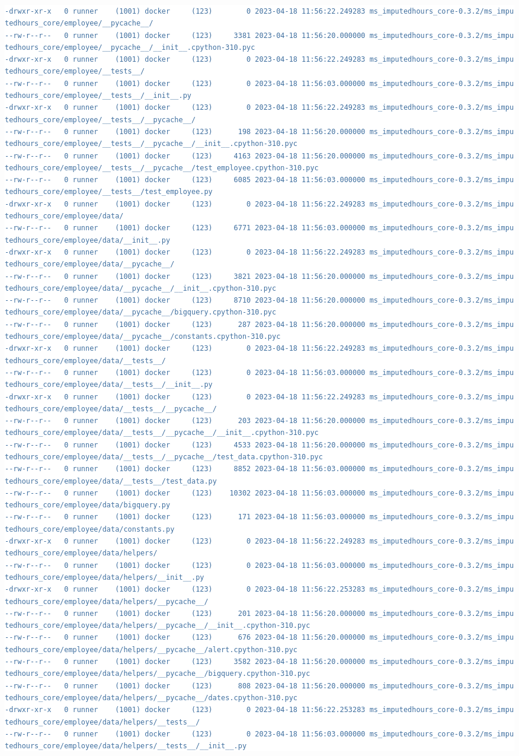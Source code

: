 ```diff
-drwxr-xr-x   0 runner    (1001) docker     (123)        0 2023-04-18 11:56:22.249283 ms_imputedhours_core-0.3.2/ms_imputedhours_core/employee/__pycache__/
--rw-r--r--   0 runner    (1001) docker     (123)     3381 2023-04-18 11:56:20.000000 ms_imputedhours_core-0.3.2/ms_imputedhours_core/employee/__pycache__/__init__.cpython-310.pyc
-drwxr-xr-x   0 runner    (1001) docker     (123)        0 2023-04-18 11:56:22.249283 ms_imputedhours_core-0.3.2/ms_imputedhours_core/employee/__tests__/
--rw-r--r--   0 runner    (1001) docker     (123)        0 2023-04-18 11:56:03.000000 ms_imputedhours_core-0.3.2/ms_imputedhours_core/employee/__tests__/__init__.py
-drwxr-xr-x   0 runner    (1001) docker     (123)        0 2023-04-18 11:56:22.249283 ms_imputedhours_core-0.3.2/ms_imputedhours_core/employee/__tests__/__pycache__/
--rw-r--r--   0 runner    (1001) docker     (123)      198 2023-04-18 11:56:20.000000 ms_imputedhours_core-0.3.2/ms_imputedhours_core/employee/__tests__/__pycache__/__init__.cpython-310.pyc
--rw-r--r--   0 runner    (1001) docker     (123)     4163 2023-04-18 11:56:20.000000 ms_imputedhours_core-0.3.2/ms_imputedhours_core/employee/__tests__/__pycache__/test_employee.cpython-310.pyc
--rw-r--r--   0 runner    (1001) docker     (123)     6085 2023-04-18 11:56:03.000000 ms_imputedhours_core-0.3.2/ms_imputedhours_core/employee/__tests__/test_employee.py
-drwxr-xr-x   0 runner    (1001) docker     (123)        0 2023-04-18 11:56:22.249283 ms_imputedhours_core-0.3.2/ms_imputedhours_core/employee/data/
--rw-r--r--   0 runner    (1001) docker     (123)     6771 2023-04-18 11:56:03.000000 ms_imputedhours_core-0.3.2/ms_imputedhours_core/employee/data/__init__.py
-drwxr-xr-x   0 runner    (1001) docker     (123)        0 2023-04-18 11:56:22.249283 ms_imputedhours_core-0.3.2/ms_imputedhours_core/employee/data/__pycache__/
--rw-r--r--   0 runner    (1001) docker     (123)     3821 2023-04-18 11:56:20.000000 ms_imputedhours_core-0.3.2/ms_imputedhours_core/employee/data/__pycache__/__init__.cpython-310.pyc
--rw-r--r--   0 runner    (1001) docker     (123)     8710 2023-04-18 11:56:20.000000 ms_imputedhours_core-0.3.2/ms_imputedhours_core/employee/data/__pycache__/bigquery.cpython-310.pyc
--rw-r--r--   0 runner    (1001) docker     (123)      287 2023-04-18 11:56:20.000000 ms_imputedhours_core-0.3.2/ms_imputedhours_core/employee/data/__pycache__/constants.cpython-310.pyc
-drwxr-xr-x   0 runner    (1001) docker     (123)        0 2023-04-18 11:56:22.249283 ms_imputedhours_core-0.3.2/ms_imputedhours_core/employee/data/__tests__/
--rw-r--r--   0 runner    (1001) docker     (123)        0 2023-04-18 11:56:03.000000 ms_imputedhours_core-0.3.2/ms_imputedhours_core/employee/data/__tests__/__init__.py
-drwxr-xr-x   0 runner    (1001) docker     (123)        0 2023-04-18 11:56:22.249283 ms_imputedhours_core-0.3.2/ms_imputedhours_core/employee/data/__tests__/__pycache__/
--rw-r--r--   0 runner    (1001) docker     (123)      203 2023-04-18 11:56:20.000000 ms_imputedhours_core-0.3.2/ms_imputedhours_core/employee/data/__tests__/__pycache__/__init__.cpython-310.pyc
--rw-r--r--   0 runner    (1001) docker     (123)     4533 2023-04-18 11:56:20.000000 ms_imputedhours_core-0.3.2/ms_imputedhours_core/employee/data/__tests__/__pycache__/test_data.cpython-310.pyc
--rw-r--r--   0 runner    (1001) docker     (123)     8852 2023-04-18 11:56:03.000000 ms_imputedhours_core-0.3.2/ms_imputedhours_core/employee/data/__tests__/test_data.py
--rw-r--r--   0 runner    (1001) docker     (123)    10302 2023-04-18 11:56:03.000000 ms_imputedhours_core-0.3.2/ms_imputedhours_core/employee/data/bigquery.py
--rw-r--r--   0 runner    (1001) docker     (123)      171 2023-04-18 11:56:03.000000 ms_imputedhours_core-0.3.2/ms_imputedhours_core/employee/data/constants.py
-drwxr-xr-x   0 runner    (1001) docker     (123)        0 2023-04-18 11:56:22.249283 ms_imputedhours_core-0.3.2/ms_imputedhours_core/employee/data/helpers/
--rw-r--r--   0 runner    (1001) docker     (123)        0 2023-04-18 11:56:03.000000 ms_imputedhours_core-0.3.2/ms_imputedhours_core/employee/data/helpers/__init__.py
-drwxr-xr-x   0 runner    (1001) docker     (123)        0 2023-04-18 11:56:22.253283 ms_imputedhours_core-0.3.2/ms_imputedhours_core/employee/data/helpers/__pycache__/
--rw-r--r--   0 runner    (1001) docker     (123)      201 2023-04-18 11:56:20.000000 ms_imputedhours_core-0.3.2/ms_imputedhours_core/employee/data/helpers/__pycache__/__init__.cpython-310.pyc
--rw-r--r--   0 runner    (1001) docker     (123)      676 2023-04-18 11:56:20.000000 ms_imputedhours_core-0.3.2/ms_imputedhours_core/employee/data/helpers/__pycache__/alert.cpython-310.pyc
--rw-r--r--   0 runner    (1001) docker     (123)     3582 2023-04-18 11:56:20.000000 ms_imputedhours_core-0.3.2/ms_imputedhours_core/employee/data/helpers/__pycache__/bigquery.cpython-310.pyc
--rw-r--r--   0 runner    (1001) docker     (123)      808 2023-04-18 11:56:20.000000 ms_imputedhours_core-0.3.2/ms_imputedhours_core/employee/data/helpers/__pycache__/dates.cpython-310.pyc
-drwxr-xr-x   0 runner    (1001) docker     (123)        0 2023-04-18 11:56:22.253283 ms_imputedhours_core-0.3.2/ms_imputedhours_core/employee/data/helpers/__tests__/
--rw-r--r--   0 runner    (1001) docker     (123)        0 2023-04-18 11:56:03.000000 ms_imputedhours_core-0.3.2/ms_imputedhours_core/employee/data/helpers/__tests__/__init__.py
```